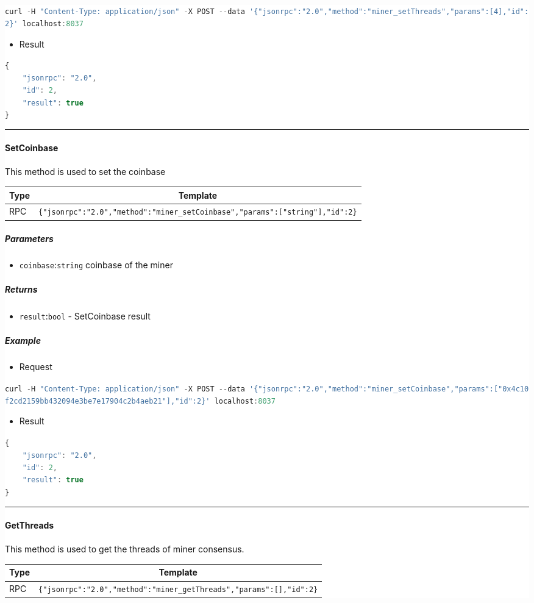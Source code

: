 ```js
curl -H "Content-Type: application/json" -X POST --data '{"jsonrpc":"2.0","method":"miner_setThreads","params":[4],"id":2}' localhost:8037
```
- Result

```js
{
    "jsonrpc": "2.0",
    "id": 2,
    "result": true
}
```
***

#### SetCoinbase

This method is used to set the coinbase

| Type | Template                                                                    |
| ---- | --------------------------------------------------------------------------- |
| RPC  | `{"jsonrpc":"2.0","method":"miner_setCoinbase","params":["string"],"id":2}` |

##### Parameters

- `coinbase`:`string` coinbase of the miner

##### Returns

- `result`:`bool` - SetCoinbase result

##### Example
- Request

```js
curl -H "Content-Type: application/json" -X POST --data '{"jsonrpc":"2.0","method":"miner_setCoinbase","params":["0x4c10f2cd2159bb432094e3be7e17904c2b4aeb21"],"id":2}' localhost:8037
```
- Result

```js
{
    "jsonrpc": "2.0",
    "id": 2,
    "result": true
}
```
***

#### GetThreads

This method is used to get the threads of miner consensus.

| Type | Template                                                           |
| ---- | ------------------------------------------------------------------ |
| RPC  | `{"jsonrpc":"2.0","method":"miner_getThreads","params":[],"id":2}` |
